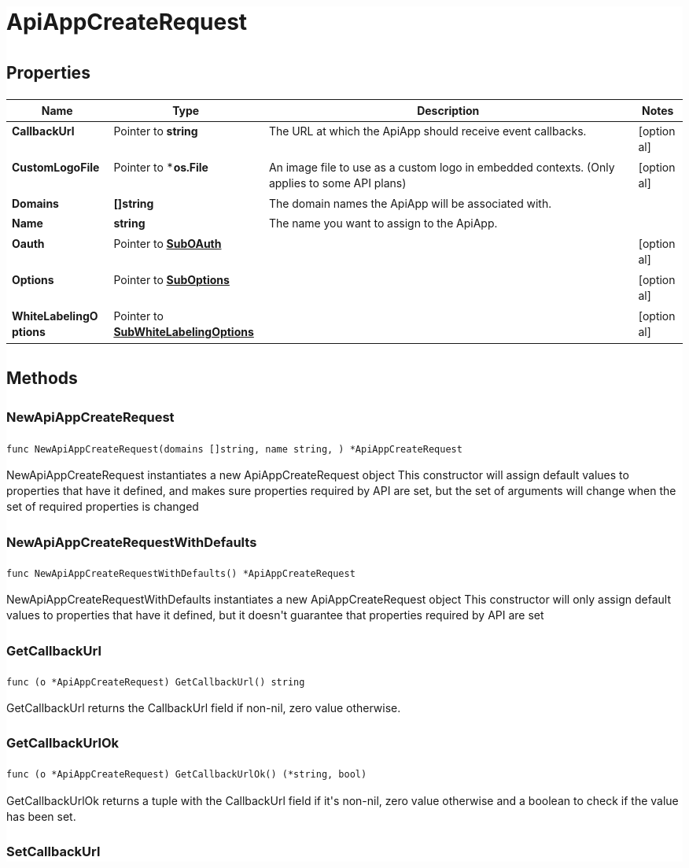 # ApiAppCreateRequest

## Properties

Name | Type | Description | Notes
------------ | ------------- | ------------- | -------------
**CallbackUrl** | Pointer to **string** | The URL at which the ApiApp should receive event callbacks. | [optional] 
**CustomLogoFile** | Pointer to ***os.File** | An image file to use as a custom logo in embedded contexts. (Only applies to some API plans) | [optional] 
**Domains** | **[]string** | The domain names the ApiApp will be associated with. | 
**Name** | **string** | The name you want to assign to the ApiApp. | 
**Oauth** | Pointer to [**SubOAuth**](SubOAuth.md) |  | [optional] 
**Options** | Pointer to [**SubOptions**](SubOptions.md) |  | [optional] 
**WhiteLabelingOptions** | Pointer to [**SubWhiteLabelingOptions**](SubWhiteLabelingOptions.md) |  | [optional] 

## Methods

### NewApiAppCreateRequest

`func NewApiAppCreateRequest(domains []string, name string, ) *ApiAppCreateRequest`

NewApiAppCreateRequest instantiates a new ApiAppCreateRequest object
This constructor will assign default values to properties that have it defined,
and makes sure properties required by API are set, but the set of arguments
will change when the set of required properties is changed

### NewApiAppCreateRequestWithDefaults

`func NewApiAppCreateRequestWithDefaults() *ApiAppCreateRequest`

NewApiAppCreateRequestWithDefaults instantiates a new ApiAppCreateRequest object
This constructor will only assign default values to properties that have it defined,
but it doesn't guarantee that properties required by API are set

### GetCallbackUrl

`func (o *ApiAppCreateRequest) GetCallbackUrl() string`

GetCallbackUrl returns the CallbackUrl field if non-nil, zero value otherwise.

### GetCallbackUrlOk

`func (o *ApiAppCreateRequest) GetCallbackUrlOk() (*string, bool)`

GetCallbackUrlOk returns a tuple with the CallbackUrl field if it's non-nil, zero value otherwise
and a boolean to check if the value has been set.

### SetCallbackUrl
